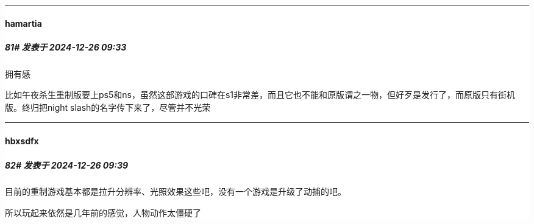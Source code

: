 
*****

####  hamartia  
##### 81#       发表于 2024-12-26 09:33

拥有感

比如午夜杀生重制版要上ps5和ns，虽然这部游戏的口碑在s1非常差，而且它也不能和原版谓之一物，但好歹是发行了，而原版只有街机版。终归把night slash的名字传下来了，尽管并不光荣


*****

####  hbxsdfx  
##### 82#       发表于 2024-12-26 09:39

目前的重制游戏基本都是拉升分辨率、光照效果这些吧，没有一个游戏是升级了动捕的吧。

所以玩起来依然是几年前的感觉，人物动作太僵硬了

